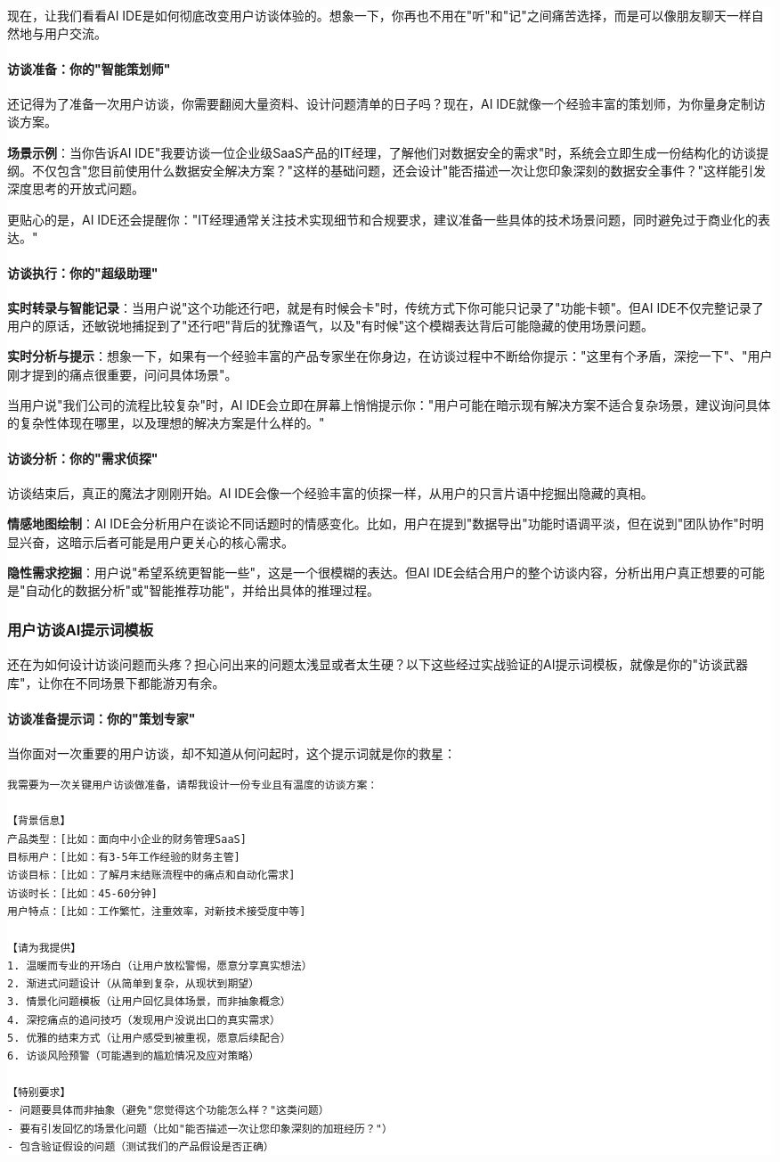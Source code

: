 现在，让我们看看AI IDE是如何彻底改变用户访谈体验的。想象一下，你再也不用在"听"和"记"之间痛苦选择，而是可以像朋友聊天一样自然地与用户交流。

#### 访谈准备：你的"智能策划师"

还记得为了准备一次用户访谈，你需要翻阅大量资料、设计问题清单的日子吗？现在，AI IDE就像一个经验丰富的策划师，为你量身定制访谈方案。

**场景示例**：当你告诉AI IDE"我要访谈一位企业级SaaS产品的IT经理，了解他们对数据安全的需求"时，系统会立即生成一份结构化的访谈提纲。不仅包含"您目前使用什么数据安全解决方案？"这样的基础问题，还会设计"能否描述一次让您印象深刻的数据安全事件？"这样能引发深度思考的开放式问题。

更贴心的是，AI IDE还会提醒你："IT经理通常关注技术实现细节和合规要求，建议准备一些具体的技术场景问题，同时避免过于商业化的表达。"

#### 访谈执行：你的"超级助理"

**实时转录与智能记录**：当用户说"这个功能还行吧，就是有时候会卡"时，传统方式下你可能只记录了"功能卡顿"。但AI IDE不仅完整记录了用户的原话，还敏锐地捕捉到了"还行吧"背后的犹豫语气，以及"有时候"这个模糊表达背后可能隐藏的使用场景问题。

**实时分析与提示**：想象一下，如果有一个经验丰富的产品专家坐在你身边，在访谈过程中不断给你提示："这里有个矛盾，深挖一下"、"用户刚才提到的痛点很重要，问问具体场景"。

当用户说"我们公司的流程比较复杂"时，AI IDE会立即在屏幕上悄悄提示你："用户可能在暗示现有解决方案不适合复杂场景，建议询问具体的复杂性体现在哪里，以及理想的解决方案是什么样的。"

#### 访谈分析：你的"需求侦探"

访谈结束后，真正的魔法才刚刚开始。AI IDE会像一个经验丰富的侦探一样，从用户的只言片语中挖掘出隐藏的真相。

**情感地图绘制**：AI IDE会分析用户在谈论不同话题时的情感变化。比如，用户在提到"数据导出"功能时语调平淡，但在说到"团队协作"时明显兴奋，这暗示后者可能是用户更关心的核心需求。

**隐性需求挖掘**：用户说"希望系统更智能一些"，这是一个很模糊的表达。但AI IDE会结合用户的整个访谈内容，分析出用户真正想要的可能是"自动化的数据分析"或"智能推荐功能"，并给出具体的推理过程。

### 用户访谈AI提示词模板

还在为如何设计访谈问题而头疼？担心问出来的问题太浅显或者太生硬？以下这些经过实战验证的AI提示词模板，就像是你的"访谈武器库"，让你在不同场景下都能游刃有余。

#### 访谈准备提示词：你的"策划专家"

当你面对一次重要的用户访谈，却不知道从何问起时，这个提示词就是你的救星：

```
我需要为一次关键用户访谈做准备，请帮我设计一份专业且有温度的访谈方案：

【背景信息】
产品类型：[比如：面向中小企业的财务管理SaaS]
目标用户：[比如：有3-5年工作经验的财务主管]
访谈目标：[比如：了解月末结账流程中的痛点和自动化需求]
访谈时长：[比如：45-60分钟]
用户特点：[比如：工作繁忙，注重效率，对新技术接受度中等]

【请为我提供】
1. 温暖而专业的开场白（让用户放松警惕，愿意分享真实想法）
2. 渐进式问题设计（从简单到复杂，从现状到期望）
3. 情景化问题模板（让用户回忆具体场景，而非抽象概念）
4. 深挖痛点的追问技巧（发现用户没说出口的真实需求）
5. 优雅的结束方式（让用户感受到被重视，愿意后续配合）
6. 访谈风险预警（可能遇到的尴尬情况及应对策略）

【特别要求】
- 问题要具体而非抽象（避免"您觉得这个功能怎么样？"这类问题）
- 要有引发回忆的场景化问题（比如"能否描述一次让您印象深刻的加班经历？"）
- 包含验证假设的问题（测试我们的产品假设是否正确）
```
